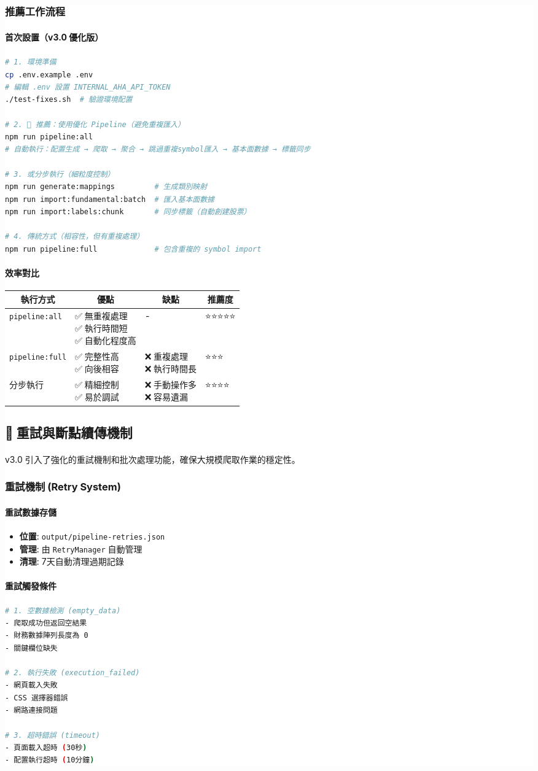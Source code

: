 ### 推薦工作流程

#### 首次設置（v3.0 優化版）

```bash
# 1. 環境準備
cp .env.example .env
# 編輯 .env 設置 INTERNAL_AHA_API_TOKEN
./test-fixes.sh  # 驗證環境配置

# 2. 🚀 推薦：使用優化 Pipeline（避免重複匯入）
npm run pipeline:all
# 自動執行：配置生成 → 爬取 → 聚合 → 跳過重複symbol匯入 → 基本面數據 → 標籤同步

# 3. 或分步執行（細粒度控制）
npm run generate:mappings         # 生成類別映射
npm run import:fundamental:batch  # 匯入基本面數據
npm run import:labels:chunk       # 同步標籤（自動創建股票）

# 4. 傳統方式（相容性，但有重複處理）
npm run pipeline:full             # 包含重複的 symbol import
```

#### 效率對比

| 執行方式 | 優點 | 缺點 | 推薦度 |
|---------|------|------|--------|
| `pipeline:all` | ✅ 無重複處理<br>✅ 執行時間短<br>✅ 自動化程度高 | - | ⭐⭐⭐⭐⭐ |
| `pipeline:full` | ✅ 完整性高<br>✅ 向後相容 | ❌ 重複處理<br>❌ 執行時間長 | ⭐⭐⭐ |
| 分步執行 | ✅ 精細控制<br>✅ 易於調試 | ❌ 手動操作多<br>❌ 容易遺漏 | ⭐⭐⭐⭐ |

## 🔄 重試與斷點續傳機制

v3.0 引入了強化的重試機制和批次處理功能，確保大規模爬取作業的穩定性。

### 重試機制 (Retry System)

#### 重試數據存儲
- **位置**: `output/pipeline-retries.json`
- **管理**: 由 `RetryManager` 自動管理
- **清理**: 7天自動清理過期記錄

#### 重試觸發條件
```bash
# 1. 空數據檢測 (empty_data)
- 爬取成功但返回空結果
- 財務數據陣列長度為 0
- 關鍵欄位缺失

# 2. 執行失敗 (execution_failed)  
- 網頁載入失敗
- CSS 選擇器錯誤
- 網路連接問題

# 3. 超時錯誤 (timeout)
- 頁面載入超時 (30秒)
- 配置執行超時 (10分鐘)
```
